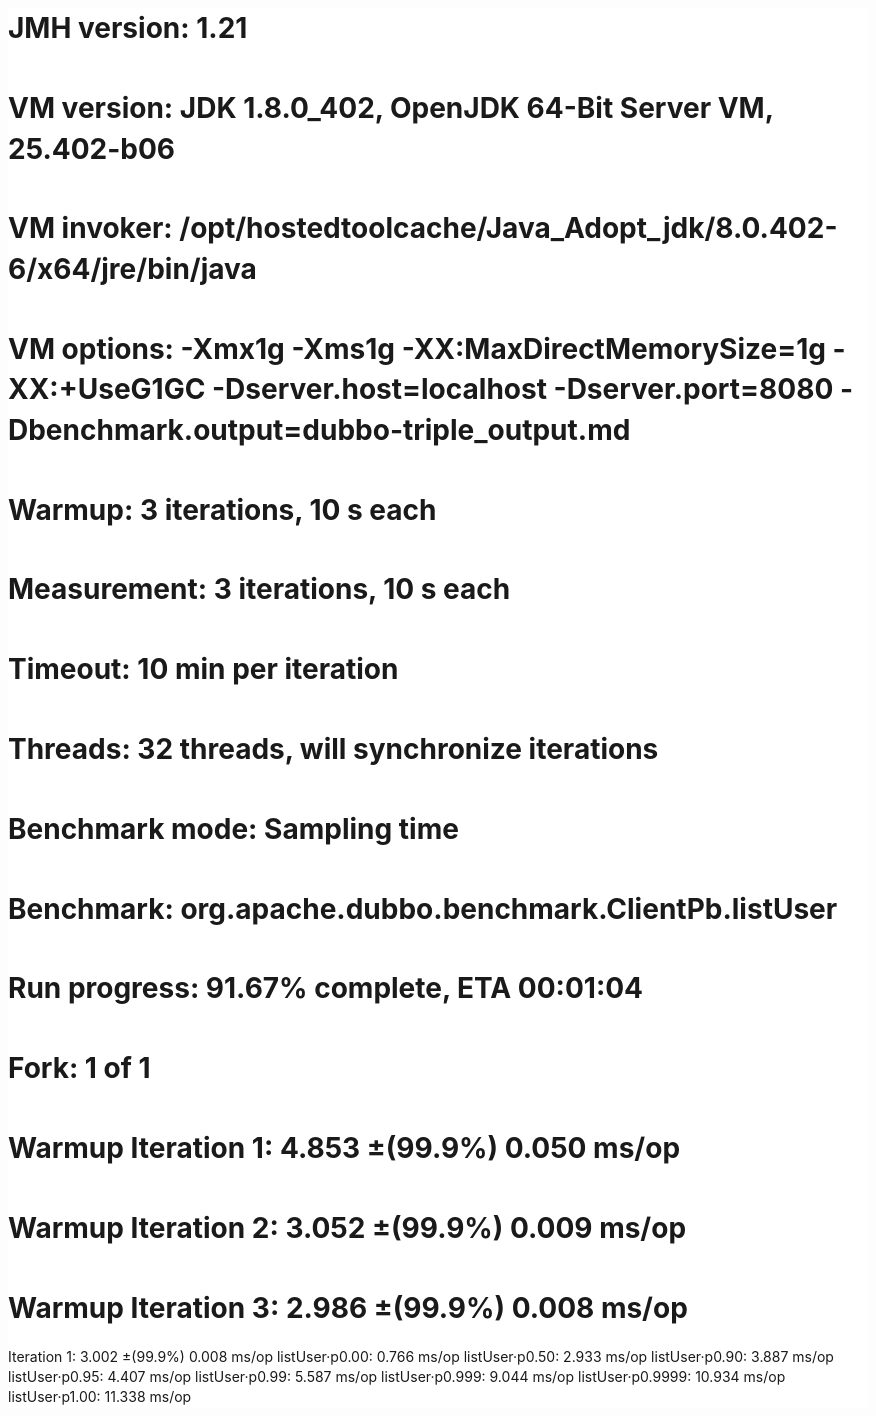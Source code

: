 
# JMH version: 1.21
# VM version: JDK 1.8.0_402, OpenJDK 64-Bit Server VM, 25.402-b06
# VM invoker: /opt/hostedtoolcache/Java_Adopt_jdk/8.0.402-6/x64/jre/bin/java
# VM options: -Xmx1g -Xms1g -XX:MaxDirectMemorySize=1g -XX:+UseG1GC -Dserver.host=localhost -Dserver.port=8080 -Dbenchmark.output=dubbo-triple_output.md
# Warmup: 3 iterations, 10 s each
# Measurement: 3 iterations, 10 s each
# Timeout: 10 min per iteration
# Threads: 32 threads, will synchronize iterations
# Benchmark mode: Sampling time
# Benchmark: org.apache.dubbo.benchmark.ClientPb.listUser

# Run progress: 91.67% complete, ETA 00:01:04
# Fork: 1 of 1
# Warmup Iteration   1: 4.853 ±(99.9%) 0.050 ms/op
# Warmup Iteration   2: 3.052 ±(99.9%) 0.009 ms/op
# Warmup Iteration   3: 2.986 ±(99.9%) 0.008 ms/op
Iteration   1: 3.002 ±(99.9%) 0.008 ms/op
                 listUser·p0.00:   0.766 ms/op
                 listUser·p0.50:   2.933 ms/op
                 listUser·p0.90:   3.887 ms/op
                 listUser·p0.95:   4.407 ms/op
                 listUser·p0.99:   5.587 ms/op
                 listUser·p0.999:  9.044 ms/op
                 listUser·p0.9999: 10.934 ms/op
                 listUser·p1.00:   11.338 ms/op
